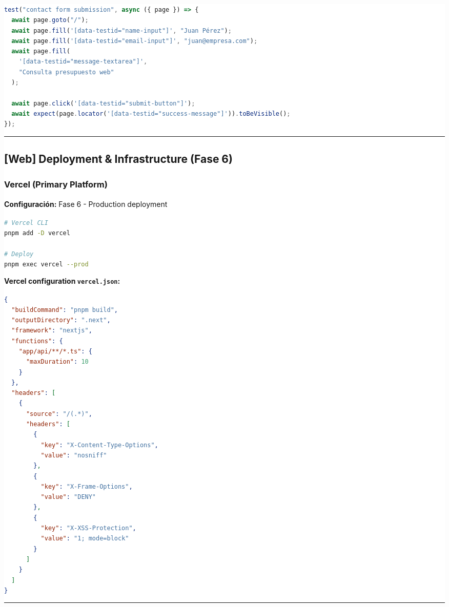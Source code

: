 ```ts
test("contact form submission", async ({ page }) => {
  await page.goto("/");
  await page.fill('[data-testid="name-input"]', "Juan Pérez");
  await page.fill('[data-testid="email-input"]', "juan@empresa.com");
  await page.fill(
    '[data-testid="message-textarea"]',
    "Consulta presupuesto web"
  );

  await page.click('[data-testid="submit-button"]');
  await expect(page.locator('[data-testid="success-message"]')).toBeVisible();
});
```

---

## **[Web]** Deployment & Infrastructure (Fase 6)

### Vercel (Primary Platform)

**Configuración:** Fase 6 - Production deployment

```bash
# Vercel CLI
pnpm add -D vercel

# Deploy
pnpm exec vercel --prod
```

**Vercel configuration `vercel.json`:**

```json
{
  "buildCommand": "pnpm build",
  "outputDirectory": ".next",
  "framework": "nextjs",
  "functions": {
    "app/api/**/*.ts": {
      "maxDuration": 10
    }
  },
  "headers": [
    {
      "source": "/(.*)",
      "headers": [
        {
          "key": "X-Content-Type-Options",
          "value": "nosniff"
        },
        {
          "key": "X-Frame-Options",
          "value": "DENY"
        },
        {
          "key": "X-XSS-Protection",
          "value": "1; mode=block"
        }
      ]
    }
  ]
}
```

---